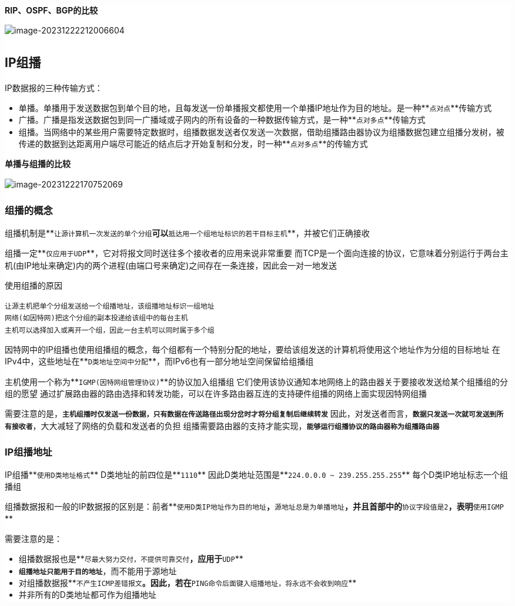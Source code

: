
**RIP、OSPF、BGP的比较**

![image-20231222212006604](https://gitee.com/duxianQAQ/typora-image/raw/master/typora-image/image-20231222212006604.png)

## IP组播

IP数据报的三种传输方式：

-   单播。单播用于发送数据包到单个目的地，且每发送一份单播报文都使用一个单播IP地址作为目的地址。是一种**`点对点`**传输方式
-   广播。广播是指发送数据包到同一广播域或子网内的所有设备的一种数据传输方式，是一种**`点对多点`**传输方式
-   组播。当网络中的某些用户需要特定数据时，组播数据发送者仅发送一次数据，借助组播路由器协议为组播数据包建立组播分发树，被传递的数据到达距离用户端尽可能近的结点后才开始复制和分发，时一种**`点对多点`**的传输方式

**单播与组播的比较**

![image-20231222170752069](https://gitee.com/duxianQAQ/typora-image/raw/master/typora-image/image-20231222170752069.png)

### 组播的概念

组播机制是**`让源计算机一次发送的单个分组`**可以**`抵达用一个组地址标识的若干目标主机`**，并被它们正确接收

组播一定**`仅应用于UDP`**，它对将报文同时送往多个接收者的应用来说非常重要
而TCP是一个面向连接的协议，它意味着分别运行于两台主机(由IP地址来确定)内的两个进程(由端口号来确定)之间存在一条连接，因此会一对一地发送

使用组播的原因

```
让源主机把单个分组发送给一个组播地址，该组播地址标识一组地址
网络(如因特网)把这个分组的副本投递给该组中的每台主机
主机可以选择加入或离开一个组，因此一台主机可以同时属于多个组
```

因特网中的IP组播也使用组播组的概念，每个组都有一个特别分配的地址，要给该组发送的计算机将使用这个地址作为分组的目标地址
在IPv4中，这些地址在**`D类地址空间中分配`**，而IPv6也有一部分地址空间保留给组播组

主机使用一个称为**`IGMP(因特网组管理协议)`**的协议加入组播组
它们使用该协议通知本地网络上的路由器关于要接收发送给某个组播组的分组的愿望
通过扩展路由器的路由选择和转发功能，可以在许多路由器互连的支持硬件组播的网络上面实现因特网组播

需要注意的是，**`主机组播时仅发送一份数据，只有数据在传送路径出现分岔时才将分组复制后继续转发`**
因此，对发送者而言，**`数据只发送一次就可发送到所有接收者`**，大大减轻了网络的负载和发送者的负担
组播需要路由器的支持才能实现，**`能够运行组播协议的路由器称为组播路由器`**

### IP组播地址

IP组播**`使用D类地址格式`**
D类地址的前四位是**`1110`**
因此D类地址范围是**`224.0.0.0 ~ 239.255.255.255`**
每个D类IP地址标志一个组播组

组播数据报和一般的IP数据报的区别是：前者**`使用D类IP地址作为目的地址`**，**`源地址总是为单播地址`**，并且首部中的**`协议字段值是2`**，表明**`使用IGMP`**

需要注意的是：

-   组播数据报也是**`尽最大努力交付，不提供可靠交付`**，应用于**`UDP`**
-   **`组播地址只能用于目的地址`**，而不能用于源地址
-   对组播数据报**`不产生ICMP差错报文`**。因此，若在**`PING命令后面键入组播地址，将永远不会收到响应`**
-   并非所有的D类地址都可作为组播地址

